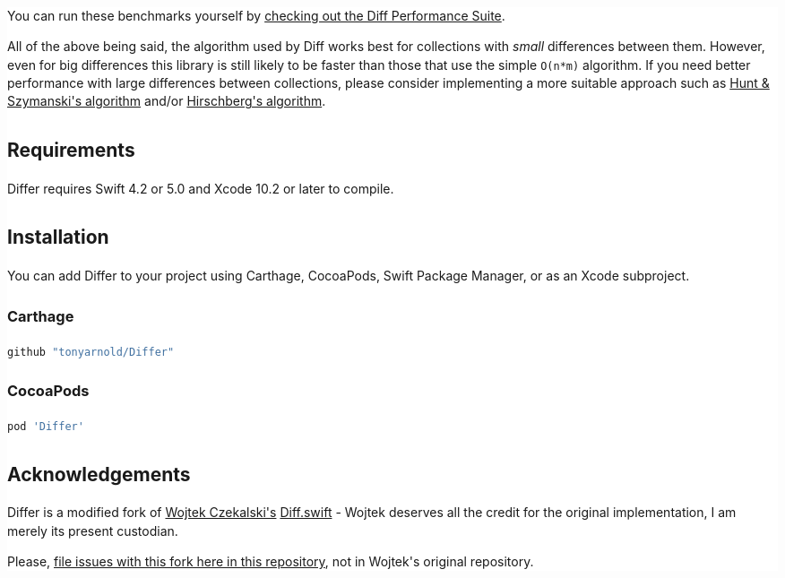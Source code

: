 You can run these benchmarks yourself by [checking out the Diff Performance Suite](https://github.com/tonyarnold/DiffPerformanceSuite).

All of the above being said, the algorithm used by Diff works best for collections with _small_ differences between them. However, even for big differences this library is still likely to be faster than those that use the simple `O(n*m)` algorithm. If you need better performance with large differences between collections, please consider implementing a more suitable approach such as [Hunt & Szymanski's algorithm](http://par.cse.nsysu.edu.tw/~lcs/Hunt-Szymanski%20Algorithm.php) and/or [Hirschberg's algorithm](https://en.wikipedia.org/wiki/Hirschberg%27s_algorithm).

## Requirements

Differ requires Swift 4.2 or 5.0 and Xcode 10.2 or later to compile.

## Installation

You can add Differ to your project using Carthage, CocoaPods, Swift Package Manager, or as an Xcode subproject.

### Carthage

```ruby
github "tonyarnold/Differ"
```

### CocoaPods

```ruby
pod 'Differ'
```

## Acknowledgements

Differ is a modified fork of [Wojtek Czekalski's](https://github.com/wokalski) [Diff.swift](https://github.com/wokalski/Diff.swift) - Wojtek deserves all the credit for the original implementation, I am merely its present custodian.

Please, [file issues with this fork here in this repository](https://github.com/tonyarnold/Diff/issues/new), not in Wojtek's original repository.
